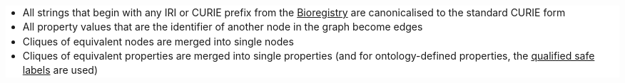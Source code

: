 * All strings that begin with any IRI or CURIE prefix from the [Bioregistry](https://bioregistry.io/) are canonicalised to the standard CURIE form
* All property values that are the identifier of another node in the graph become edges
* Cliques of equivalent nodes are merged into single nodes
* Cliques of equivalent properties are merged into single properties (and for ontology-defined properties, the [qualified safe labels](https://github.com/VirtualFlyBrain/neo4j2owl/blob/master/README.md) are used)





